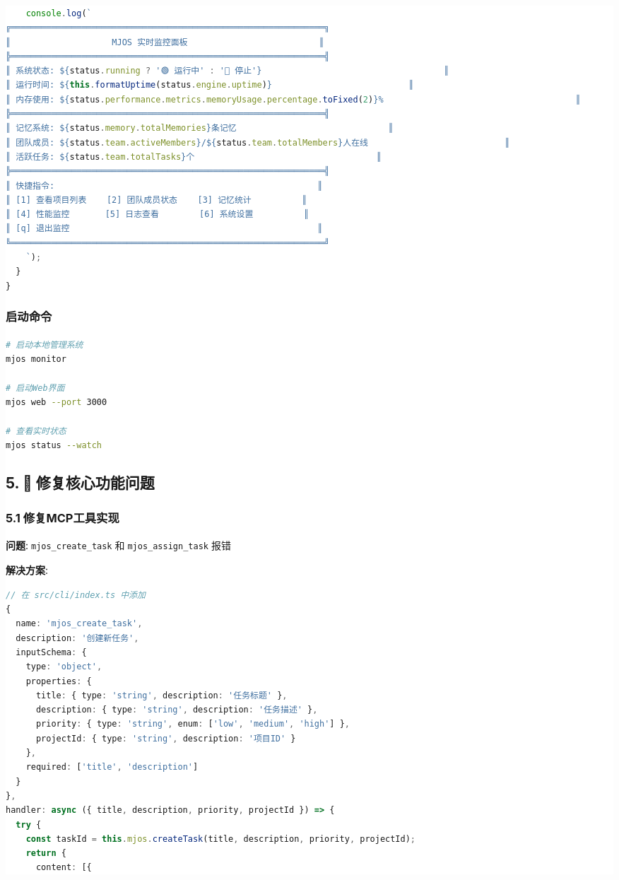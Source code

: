 ```typescript
    console.log(`
╔══════════════════════════════════════════════════════════════╗
║                    MJOS 实时监控面板                          ║
╠══════════════════════════════════════════════════════════════╣
║ 系统状态: ${status.running ? '🟢 运行中' : '🔴 停止'}                                    ║
║ 运行时间: ${this.formatUptime(status.engine.uptime)}                           ║
║ 内存使用: ${status.performance.metrics.memoryUsage.percentage.toFixed(2)}%                                      ║
╠══════════════════════════════════════════════════════════════╣
║ 记忆系统: ${status.memory.totalMemories}条记忆                              ║
║ 团队成员: ${status.team.activeMembers}/${status.team.totalMembers}人在线                           ║
║ 活跃任务: ${status.team.totalTasks}个                                    ║
╠══════════════════════════════════════════════════════════════╣
║ 快捷指令:                                                    ║
║ [1] 查看项目列表    [2] 团队成员状态    [3] 记忆统计          ║
║ [4] 性能监控       [5] 日志查看        [6] 系统设置          ║
║ [q] 退出监控                                                 ║
╚══════════════════════════════════════════════════════════════╝
    `);
  }
}
```

### 启动命令
```bash
# 启动本地管理系统
mjos monitor

# 启动Web界面
mjos web --port 3000

# 查看实时状态
mjos status --watch
```

## 5. 🔨 修复核心功能问题

### 5.1 修复MCP工具实现

**问题**: `mjos_create_task` 和 `mjos_assign_task` 报错

**解决方案**:
```typescript
// 在 src/cli/index.ts 中添加
{
  name: 'mjos_create_task',
  description: '创建新任务',
  inputSchema: {
    type: 'object',
    properties: {
      title: { type: 'string', description: '任务标题' },
      description: { type: 'string', description: '任务描述' },
      priority: { type: 'string', enum: ['low', 'medium', 'high'] },
      projectId: { type: 'string', description: '项目ID' }
    },
    required: ['title', 'description']
  }
},
handler: async ({ title, description, priority, projectId }) => {
  try {
    const taskId = this.mjos.createTask(title, description, priority, projectId);
    return {
      content: [{
```